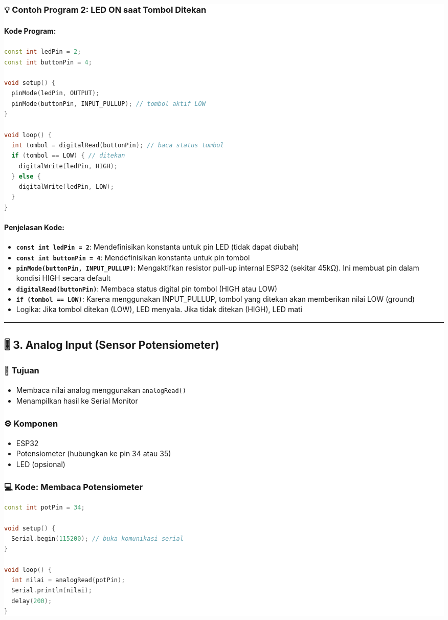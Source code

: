 ### 💡 Contoh Program 2: LED ON saat Tombol Ditekan

#### Kode Program:
```cpp
const int ledPin = 2;
const int buttonPin = 4;

void setup() {
  pinMode(ledPin, OUTPUT);
  pinMode(buttonPin, INPUT_PULLUP); // tombol aktif LOW
}

void loop() {
  int tombol = digitalRead(buttonPin); // baca status tombol
  if (tombol == LOW) { // ditekan
    digitalWrite(ledPin, HIGH);
  } else {
    digitalWrite(ledPin, LOW);
  }
}
```

#### Penjelasan Kode:
- **`const int ledPin = 2`**: Mendefinisikan konstanta untuk pin LED (tidak dapat diubah)
- **`const int buttonPin = 4`**: Mendefinisikan konstanta untuk pin tombol
- **`pinMode(buttonPin, INPUT_PULLUP)`**: Mengaktifkan resistor pull-up internal ESP32 (sekitar 45kΩ). Ini membuat pin dalam kondisi HIGH secara default
- **`digitalRead(buttonPin)`**: Membaca status digital pin tombol (HIGH atau LOW)
- **`if (tombol == LOW)`**: Karena menggunakan INPUT_PULLUP, tombol yang ditekan akan memberikan nilai LOW (ground)
- Logika: Jika tombol ditekan (LOW), LED menyala. Jika tidak ditekan (HIGH), LED mati

---

## 🎚️ 3. Analog Input (Sensor Potensiometer)

### 🎯 Tujuan
- Membaca nilai analog menggunakan `analogRead()`
- Menampilkan hasil ke Serial Monitor

### ⚙️ Komponen
- ESP32
- Potensiometer (hubungkan ke pin 34 atau 35)
- LED (opsional)

### 💻 Kode: Membaca Potensiometer

```cpp
const int potPin = 34;

void setup() {
  Serial.begin(115200); // buka komunikasi serial
}

void loop() {
  int nilai = analogRead(potPin);
  Serial.println(nilai);
  delay(200);
}
```
